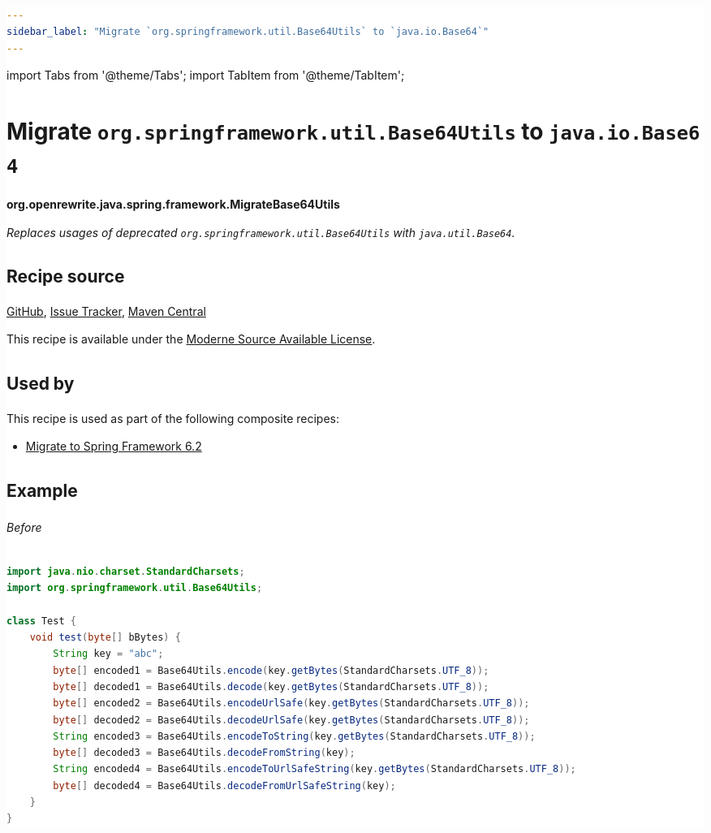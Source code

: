 ```yaml
---
sidebar_label: "Migrate `org.springframework.util.Base64Utils` to `java.io.Base64`"
---
```


import Tabs from '@theme/Tabs';
import TabItem from '@theme/TabItem';

# Migrate `org.springframework.util.Base64Utils` to `java.io.Base64`

**org.openrewrite.java.spring.framework.MigrateBase64Utils**

_Replaces usages of deprecated `org.springframework.util.Base64Utils` with `java.util.Base64`._

## Recipe source

[GitHub](https://github.com/openrewrite/rewrite-spring/blob/main/src/main/java/org/openrewrite/java/spring/framework/MigrateBase64Utils.java), 
[Issue Tracker](https://github.com/openrewrite/rewrite-spring/issues), 
[Maven Central](https://central.sonatype.com/artifact/org.openrewrite.recipe/rewrite-spring/)

This recipe is available under the [Moderne Source Available License](https://docs.moderne.io/licensing/moderne-source-available-license).


## Used by

This recipe is used as part of the following composite recipes:

* [Migrate to Spring Framework 6.2](/recipes/java/spring/framework/upgradespringframework_6_2.md)

## Example


<Tabs groupId="beforeAfter">
<TabItem value="java" label="java">


###### Before
```java
import java.nio.charset.StandardCharsets;
import org.springframework.util.Base64Utils;

class Test {
    void test(byte[] bBytes) {
        String key = "abc";
        byte[] encoded1 = Base64Utils.encode(key.getBytes(StandardCharsets.UTF_8));
        byte[] decoded1 = Base64Utils.decode(key.getBytes(StandardCharsets.UTF_8));
        byte[] encoded2 = Base64Utils.encodeUrlSafe(key.getBytes(StandardCharsets.UTF_8));
        byte[] decoded2 = Base64Utils.decodeUrlSafe(key.getBytes(StandardCharsets.UTF_8));
        String encoded3 = Base64Utils.encodeToString(key.getBytes(StandardCharsets.UTF_8));
        byte[] decoded3 = Base64Utils.decodeFromString(key);
        String encoded4 = Base64Utils.encodeToUrlSafeString(key.getBytes(StandardCharsets.UTF_8));
        byte[] decoded4 = Base64Utils.decodeFromUrlSafeString(key);
    }
}
```
